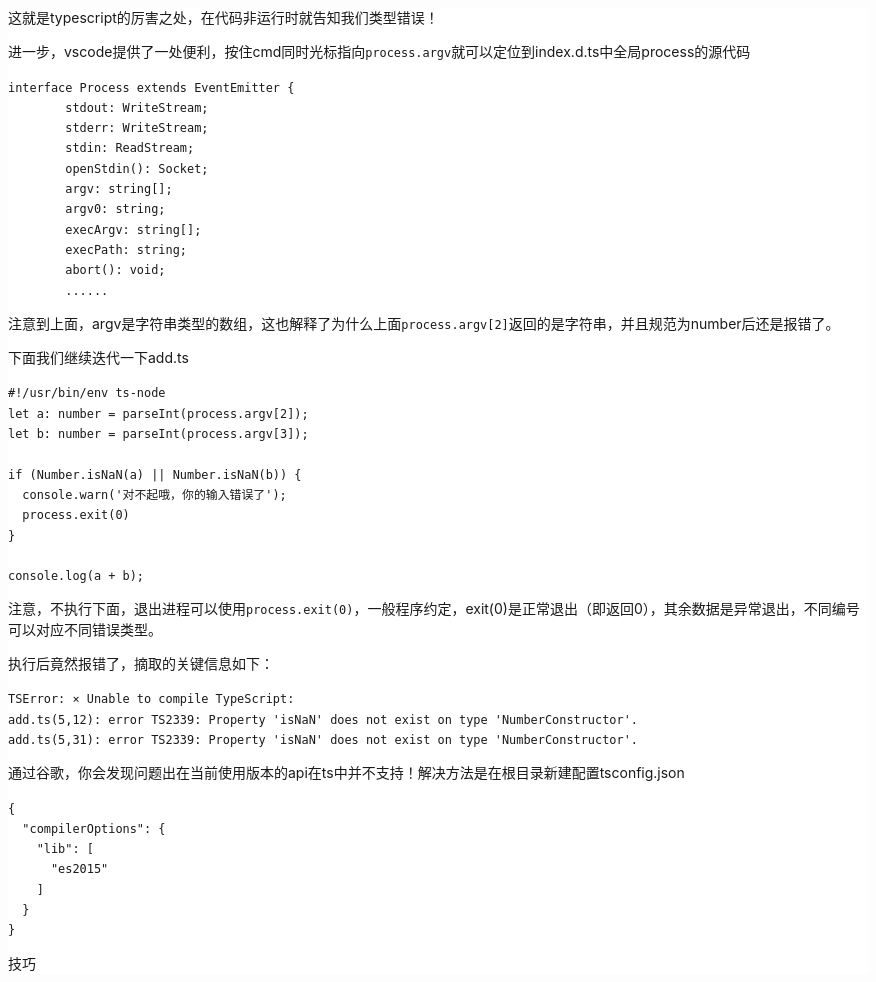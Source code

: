 这就是typescript的厉害之处，在代码非运行时就告知我们类型错误！

进一步，vscode提供了一处便利，按住cmd同时光标指向`process.argv`就可以定位到index.d.ts中全局process的源代码

```
interface Process extends EventEmitter {
        stdout: WriteStream;
        stderr: WriteStream;
        stdin: ReadStream;
        openStdin(): Socket;
        argv: string[];
        argv0: string;
        execArgv: string[];
        execPath: string;
        abort(): void;
        ......
```

注意到上面，argv是字符串类型的数组，这也解释了为什么上面`process.argv[2]`返回的是字符串，并且规范为number后还是报错了。

下面我们继续迭代一下add.ts

```
#!/usr/bin/env ts-node
let a: number = parseInt(process.argv[2]);
let b: number = parseInt(process.argv[3]);

if (Number.isNaN(a) || Number.isNaN(b)) {
  console.warn('对不起哦，你的输入错误了');
  process.exit(0)
}

console.log(a + b);
```

注意，不执行下面，退出进程可以使用`process.exit(0)`，一般程序约定，exit(0)是正常退出（即返回0），其余数据是异常退出，不同编号可以对应不同错误类型。

执行后竟然报错了，摘取的关键信息如下：

```
TSError: ⨯ Unable to compile TypeScript:
add.ts(5,12): error TS2339: Property 'isNaN' does not exist on type 'NumberConstructor'.
add.ts(5,31): error TS2339: Property 'isNaN' does not exist on type 'NumberConstructor'.
```

通过谷歌，你会发现问题出在当前使用版本的api在ts中并不支持！解决方法是在根目录新建配置tsconfig.json

```
{
  "compilerOptions": {
    "lib": [
      "es2015"
    ]
  }
}
```

技巧
